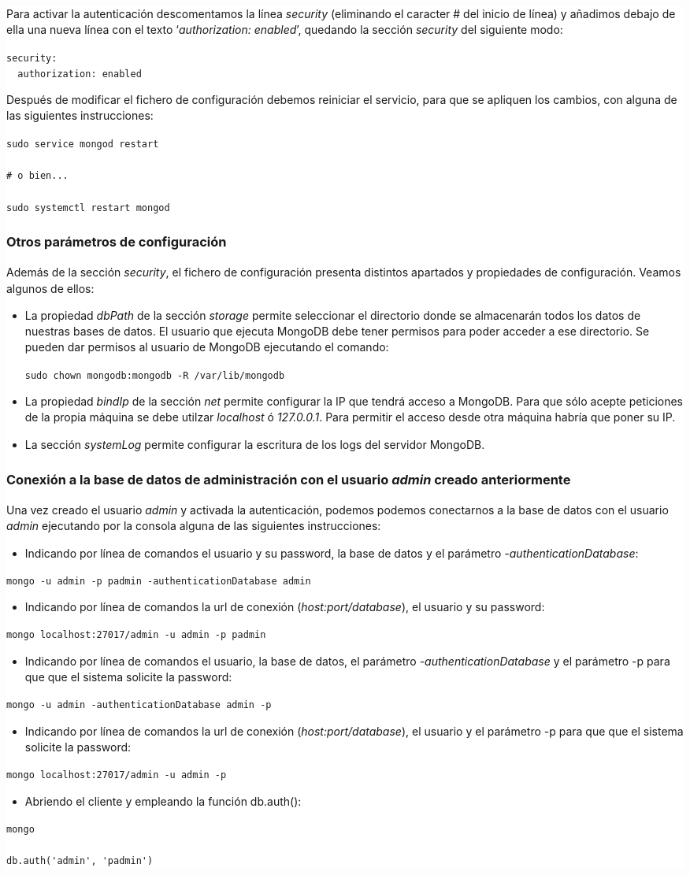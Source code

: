 Para activar la autenticación descomentamos la línea _security_ (eliminando el caracter # del inicio de línea) y añadimos debajo de ella una nueva línea con el texto ‘_authorization: enabled_’, quedando la sección _security_ del siguiente modo:

```
security:
  authorization: enabled
```
Después de modificar el fichero de configuración debemos reiniciar el servicio, para que se apliquen los cambios, con alguna de las siguientes instrucciones:
```
sudo service mongod restart

# o bien...

sudo systemctl restart mongod
```

### Otros parámetros de configuración

Además de la sección _security_, el fichero de configuración presenta distintos apartados y propiedades de configuración. Veamos algunos de ellos:

- La propiedad _dbPath_ de la sección _storage_ permite seleccionar el directorio donde se almacenarán todos los datos de nuestras bases de datos. El usuario que ejecuta MongoDB debe tener permisos para poder acceder a ese directorio. Se pueden dar permisos al usuario de MongoDB ejecutando el comando:
    ```
    sudo chown mongodb:mongodb -R /var/lib/mongodb
    ```

- La propiedad _bindIp_ de la sección _net_ permite configurar la IP que tendrá acceso a MongoDB. Para que sólo acepte peticiones de la propia máquina se debe utilzar _localhost_ ó _127.0.0.1_. Para permitir el acceso desde otra máquina habría que poner su IP.

- La sección _systemLog_ permite configurar la escritura de los logs del servidor MongoDB.

### Conexión a la base de datos de administración con el usuario _admin_ creado anteriormente

Una vez creado el usuario _admin_ y activada la autenticación, podemos podemos conectarnos a la base de datos con el usuario _admin_ ejecutando por la consola alguna de las siguientes instrucciones:

- Indicando por línea de comandos el usuario y su password, la base de datos y el parámetro _-authenticationDatabase_:
```
mongo -u admin -p padmin -authenticationDatabase admin
```
- Indicando por línea de comandos la url de conexión (_host:port/database_), el usuario y su password:
```
mongo localhost:27017/admin -u admin -p padmin
```
- Indicando por línea de comandos el usuario, la base de datos, el parámetro _-authenticationDatabase_ y el parámetro -p para que que el sistema solicite la password:
```
mongo -u admin -authenticationDatabase admin -p
```
- Indicando por línea de comandos la url de conexión (_host:port/database_), el usuario y el parámetro -p para que que el sistema solicite la password:
```
mongo localhost:27017/admin -u admin -p
```
- Abriendo el cliente y empleando la función db.auth():
```
mongo

db.auth('admin', 'padmin')
```